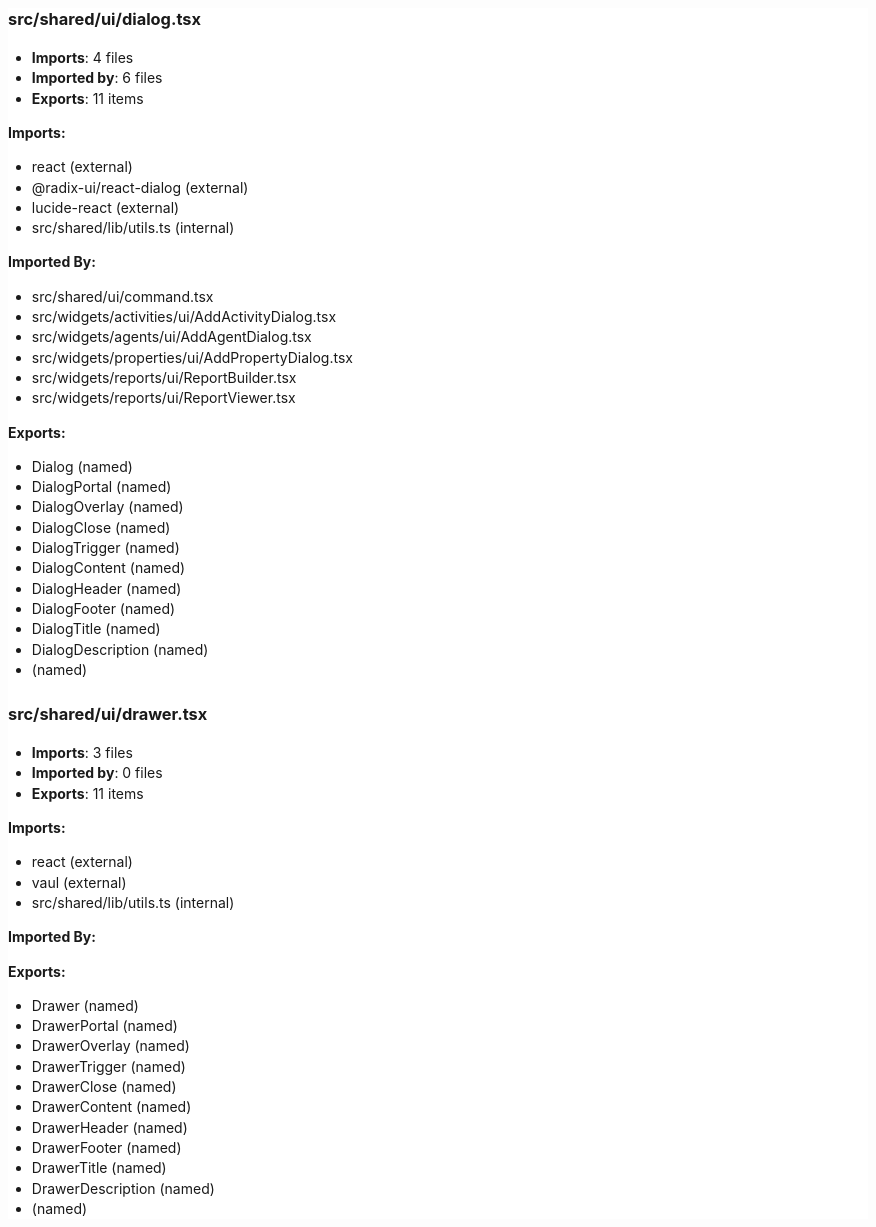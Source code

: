 
### src/shared/ui/dialog.tsx
- **Imports**: 4 files
- **Imported by**: 6 files
- **Exports**: 11 items

**Imports:**
  - react (external)
  - @radix-ui/react-dialog (external)
  - lucide-react (external)
  - src/shared/lib/utils.ts (internal)

**Imported By:**
  - src/shared/ui/command.tsx
  - src/widgets/activities/ui/AddActivityDialog.tsx
  - src/widgets/agents/ui/AddAgentDialog.tsx
  - src/widgets/properties/ui/AddPropertyDialog.tsx
  - src/widgets/reports/ui/ReportBuilder.tsx
  - src/widgets/reports/ui/ReportViewer.tsx

**Exports:**
  - Dialog (named)
  - DialogPortal (named)
  - DialogOverlay (named)
  - DialogClose (named)
  - DialogTrigger (named)
  - DialogContent (named)
  - DialogHeader (named)
  - DialogFooter (named)
  - DialogTitle (named)
  - DialogDescription (named)
  -  (named)


### src/shared/ui/drawer.tsx
- **Imports**: 3 files
- **Imported by**: 0 files
- **Exports**: 11 items

**Imports:**
  - react (external)
  - vaul (external)
  - src/shared/lib/utils.ts (internal)

**Imported By:**


**Exports:**
  - Drawer (named)
  - DrawerPortal (named)
  - DrawerOverlay (named)
  - DrawerTrigger (named)
  - DrawerClose (named)
  - DrawerContent (named)
  - DrawerHeader (named)
  - DrawerFooter (named)
  - DrawerTitle (named)
  - DrawerDescription (named)
  -  (named)
